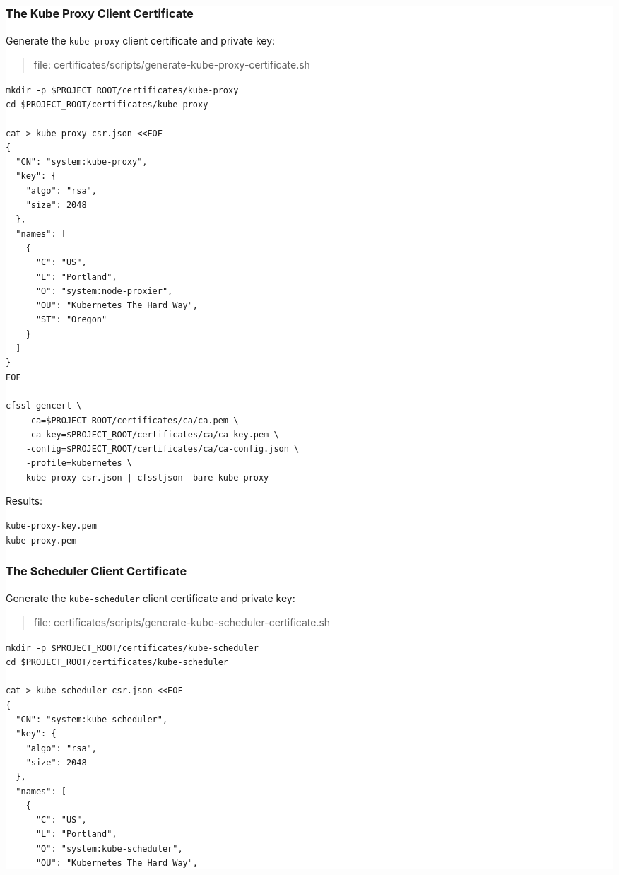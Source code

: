 
### The Kube Proxy Client Certificate

Generate the `kube-proxy` client certificate and private key:

> file: certificates/scripts/generate-kube-proxy-certificate.sh
```
mkdir -p $PROJECT_ROOT/certificates/kube-proxy
cd $PROJECT_ROOT/certificates/kube-proxy

cat > kube-proxy-csr.json <<EOF
{
  "CN": "system:kube-proxy",
  "key": {
    "algo": "rsa",
    "size": 2048
  },
  "names": [
    {
      "C": "US",
      "L": "Portland",
      "O": "system:node-proxier",
      "OU": "Kubernetes The Hard Way",
      "ST": "Oregon"
    }
  ]
}
EOF

cfssl gencert \
	-ca=$PROJECT_ROOT/certificates/ca/ca.pem \
	-ca-key=$PROJECT_ROOT/certificates/ca/ca-key.pem \
	-config=$PROJECT_ROOT/certificates/ca/ca-config.json \
	-profile=kubernetes \
	kube-proxy-csr.json | cfssljson -bare kube-proxy

```

Results:

```
kube-proxy-key.pem
kube-proxy.pem
```

### The Scheduler Client Certificate

Generate the `kube-scheduler` client certificate and private key:

> file: certificates/scripts/generate-kube-scheduler-certificate.sh
```
mkdir -p $PROJECT_ROOT/certificates/kube-scheduler
cd $PROJECT_ROOT/certificates/kube-scheduler

cat > kube-scheduler-csr.json <<EOF
{
  "CN": "system:kube-scheduler",
  "key": {
    "algo": "rsa",
    "size": 2048
  },
  "names": [
    {
      "C": "US",
      "L": "Portland",
      "O": "system:kube-scheduler",
      "OU": "Kubernetes The Hard Way",
```